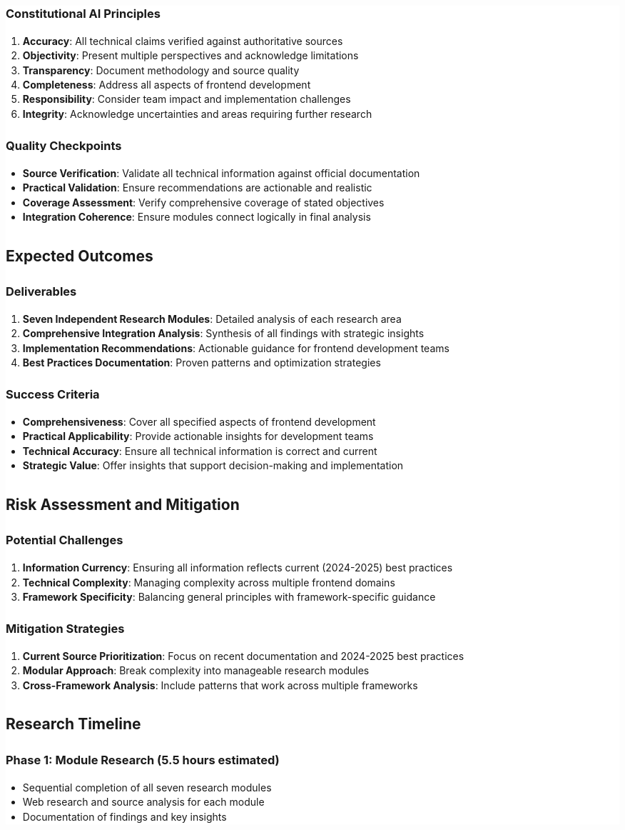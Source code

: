 ### Constitutional AI Principles
1. **Accuracy**: All technical claims verified against authoritative sources
2. **Objectivity**: Present multiple perspectives and acknowledge limitations
3. **Transparency**: Document methodology and source quality
4. **Completeness**: Address all aspects of frontend development
5. **Responsibility**: Consider team impact and implementation challenges
6. **Integrity**: Acknowledge uncertainties and areas requiring further research

### Quality Checkpoints
- **Source Verification**: Validate all technical information against official documentation
- **Practical Validation**: Ensure recommendations are actionable and realistic
- **Coverage Assessment**: Verify comprehensive coverage of stated objectives
- **Integration Coherence**: Ensure modules connect logically in final analysis

## Expected Outcomes

### Deliverables
1. **Seven Independent Research Modules**: Detailed analysis of each research area
2. **Comprehensive Integration Analysis**: Synthesis of all findings with strategic insights
3. **Implementation Recommendations**: Actionable guidance for frontend development teams
4. **Best Practices Documentation**: Proven patterns and optimization strategies

### Success Criteria
- **Comprehensiveness**: Cover all specified aspects of frontend development
- **Practical Applicability**: Provide actionable insights for development teams
- **Technical Accuracy**: Ensure all technical information is correct and current
- **Strategic Value**: Offer insights that support decision-making and implementation

## Risk Assessment and Mitigation

### Potential Challenges
1. **Information Currency**: Ensuring all information reflects current (2024-2025) best practices
2. **Technical Complexity**: Managing complexity across multiple frontend domains
3. **Framework Specificity**: Balancing general principles with framework-specific guidance

### Mitigation Strategies
1. **Current Source Prioritization**: Focus on recent documentation and 2024-2025 best practices
2. **Modular Approach**: Break complexity into manageable research modules
3. **Cross-Framework Analysis**: Include patterns that work across multiple frameworks

## Research Timeline

### Phase 1: Module Research (5.5 hours estimated)
- Sequential completion of all seven research modules
- Web research and source analysis for each module
- Documentation of findings and key insights
